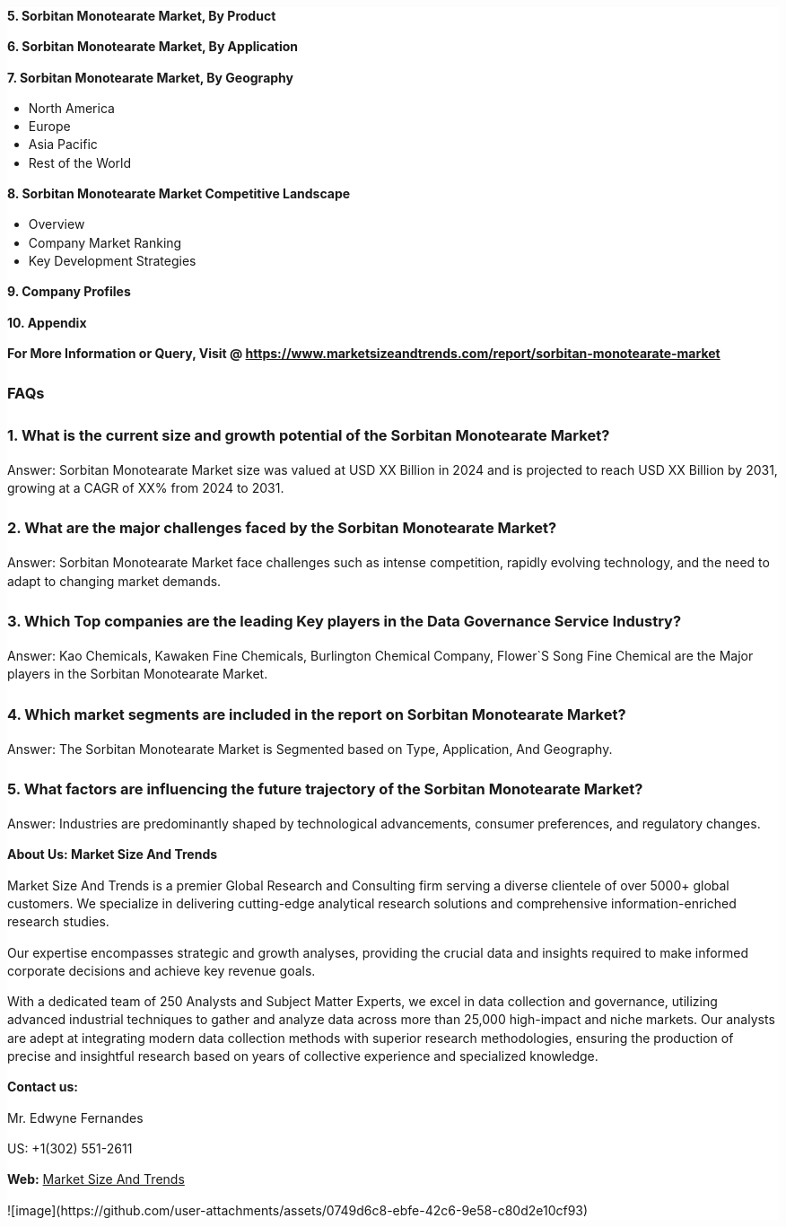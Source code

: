 <div class="" data-test-id=""><p><strong><span class="">5. Sorbitan Monotearate Market, By Product</span></strong></p></div><div class="" data-test-id=""><p><strong><span class="">6. Sorbitan Monotearate Market, By Application</span></strong></p></div><div class="" data-test-id=""><p><strong><span class="">7. Sorbitan Monotearate Market, By Geography</span></strong></p></div><div class="" data-test-id=""><ul><li><span class="">North America</span></li><li><span class="">Europe</span></li><li><span class="">Asia Pacific</span></li><li><span class="">Rest of the World</span></li></ul></div><div class="" data-test-id=""><p><strong><span class="">8. Sorbitan Monotearate Market Competitive Landscape</span></strong></p></div><div class="" data-test-id=""><ul><li><span class="">Overview</span></li><li><span class="">Company Market Ranking</span></li><li><span class="">Key Development Strategies</span></li></ul></div><div class="" data-test-id=""><p><strong><span class="">9. Company Profiles</span></strong></p></div><div class="" data-test-id=""><p><strong><span class="">10. Appendix</span></strong></p></div><div class="" data-test-id=""><p><strong><span class="">For More Information or Query, Visit @ <a href="https://www.marketsizeandtrends.com/report/sorbitan-monotearate-market" target="_blank">https://www.marketsizeandtrends.com/report/sorbitan-monotearate-market</a></span></strong></p></div><div class="" data-test-id=""><div class="article-main__content" data-test-id="publishing-text-block"><h3><strong><span class="">FAQs</span></strong></h3></div><div class="article-main__content" data-test-id="publishing-text-block"><h3><span class="">1. What is the current size and growth potential of the Sorbitan Monotearate Market?</span></h3></div><div class="article-main__content" data-test-id="publishing-text-block"><p><span class="font-[700]">Answer</span><span class="">: Sorbitan Monotearate Market size was valued at USD XX Billion in 2024 and is projected to reach USD XX Billion by 2031, growing at a CAGR of XX% from 2024 to 2031.</span></p></div><div class="article-main__content" data-test-id="publishing-text-block"><h3><span class="">2. What are the major challenges faced by the Sorbitan Monotearate Market?</span></h3></div><div class="article-main__content" data-test-id="publishing-text-block"><p><span class="font-[700]">Answer</span><span class="">: Sorbitan Monotearate Market face challenges such as intense competition, rapidly evolving technology, and the need to adapt to changing market demands.</span></p></div><div class="article-main__content" data-test-id="publishing-text-block"><h3><span class="">3. Which Top companies are the leading Key players in the Data Governance Service Industry?</span></h3></div><div class="article-main__content" data-test-id="publishing-text-block"><p><span class="font-[700]">Answer</span><span class="">: Kao Chemicals, Kawaken Fine Chemicals, Burlington Chemical Company, Flower`S Song Fine Chemical are the Major players in the Sorbitan Monotearate Market.</span></p></div><div class="article-main__content" data-test-id="publishing-text-block"><h3><span class="">4. Which market segments are included in the report on Sorbitan Monotearate Market?</span></h3></div><div class="article-main__content" data-test-id="publishing-text-block"><p><span class="font-[700]">Answer</span><span class="">: The Sorbitan Monotearate Market is Segmented based on Type, Application, And Geography.</span></p></div><div class="article-main__content" data-test-id="publishing-text-block"><h3><span class="">5. What factors are influencing the future trajectory of the Sorbitan Monotearate Market?</span></h3></div><div class="article-main__content" data-test-id="publishing-text-block"><p><span class="font-[700]">Answer:</span><span class="">&nbsp;Industries are predominantly shaped by technological advancements, consumer preferences, and regulatory changes.</span></p></div><p><strong><span class="">About Us: Market Size And Trends</span></strong></p></div><div class="" data-test-id=""><p><span class="">Market Size And Trends is a premier Global Research and Consulting firm serving a diverse clientele of over 5000+ global customers. We specialize in delivering cutting-edge analytical research solutions and comprehensive information-enriched research studies.</span></p></div><div class="" data-test-id=""><p><span class="">Our expertise encompasses strategic and growth analyses, providing the crucial data and insights required to make informed corporate decisions and achieve key revenue goals.</span></p></div><div class="" data-test-id=""><p><span class="">With a dedicated team of 250 Analysts and Subject Matter Experts, we excel in data collection and governance, utilizing advanced industrial techniques to gather and analyze data across more than 25,000 high-impact and niche markets. Our analysts are adept at integrating modern data collection methods with superior research methodologies, ensuring the production of precise and insightful research based on years of collective experience and specialized knowledge.</span></p></div><div class="" data-test-id=""><p><strong><span class="">Contact us:</span></strong></p></div><div class="" data-test-id=""><p><span class="">Mr. Edwyne Fernandes</span></p></div><div class="" data-test-id=""><p><span class="">US: +1(302) 551-2611<br /></span></p><p><span class=""><strong>Web:</strong> <a href="https://www.marketsizeandtrends.com/" target="_blank">Market Size And Trends</a></span></p></div>
![image](https://github.com/user-attachments/assets/0749d6c8-ebfe-42c6-9e58-c80d2e10cf93)
